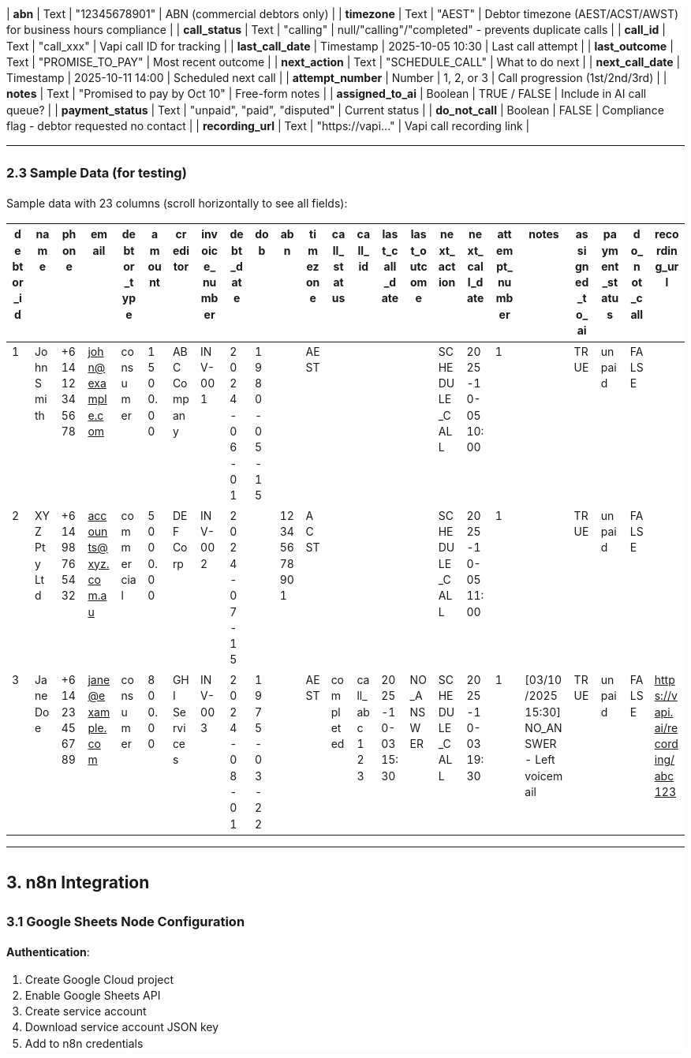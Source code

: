 | **abn** | Text | "12345678901" | ABN (commercial debtors only) |
| **timezone** | Text | "AEST" | Debtor timezone (AEST/ACST/AWST) for business hours compliance |
| **call_status** | Text | "calling" | null/"calling"/"completed" - prevents duplicate calls |
| **call_id** | Text | "call_xxx" | Vapi call ID for tracking |
| **last_call_date** | Timestamp | 2025-10-05 10:30 | Last call attempt |
| **last_outcome** | Text | "PROMISE_TO_PAY" | Most recent outcome |
| **next_action** | Text | "SCHEDULE_CALL" | What to do next |
| **next_call_date** | Timestamp | 2025-10-11 14:00 | Scheduled next call |
| **attempt_number** | Number | 1, 2, or 3 | Call progression (1st/2nd/3rd) |
| **notes** | Text | "Promised to pay by Oct 10" | Free-form notes |
| **assigned_to_ai** | Boolean | TRUE / FALSE | Include in AI call queue? |
| **payment_status** | Text | "unpaid", "paid", "disputed" | Current status |
| **do_not_call** | Boolean | FALSE | Compliance flag - debtor requested no contact |
| **recording_url** | Text | "https://vapi..." | Vapi call recording link |

---

### 2.3 Sample Data (for testing)

Sample data with 23 columns (scroll horizontally to see all fields):

| debtor_id | name | phone | email | debtor_type | amount | creditor | invoice_number | debt_date | dob | abn | timezone | call_status | call_id | last_call_date | last_outcome | next_action | next_call_date | attempt_number | notes | assigned_to_ai | payment_status | do_not_call | recording_url |
|-----------|------|-------|-------|-------------|--------|----------|----------------|-----------|-----|-----|----------|-------------|---------|----------------|--------------|-------------|----------------|----------------|-------|----------------|----------------|-------------|---------------|
| 1 | John Smith | +61412345678 | john@example.com | consumer | 1500.00 | ABC Company | INV-001 | 2024-06-01 | 1980-05-15 | | AEST | | | | | SCHEDULE_CALL | 2025-10-05 10:00 | 1 | | TRUE | unpaid | FALSE | |
| 2 | XYZ Pty Ltd | +61498765432 | accounts@xyz.com.au | commercial | 5000.00 | DEF Corp | INV-002 | 2024-07-15 | | 12345678901 | ACST | | | | | SCHEDULE_CALL | 2025-10-05 11:00 | 1 | | TRUE | unpaid | FALSE | |
| 3 | Jane Doe | +61423456789 | jane@example.com | consumer | 800.00 | GHI Services | INV-003 | 2024-08-01 | 1975-03-22 | | AEST | completed | call_abc123 | 2025-10-03 15:30 | NO_ANSWER | SCHEDULE_CALL | 2025-10-03 19:30 | 1 | [03/10/2025 15:30] NO_ANSWER - Left voicemail | TRUE | unpaid | FALSE | https://vapi.ai/recording/abc123 |

---

## 3. n8n Integration

### 3.1 Google Sheets Node Configuration

**Authentication**:
1. Create Google Cloud project
2. Enable Google Sheets API
3. Create service account
4. Download service account JSON key
5. Add to n8n credentials
